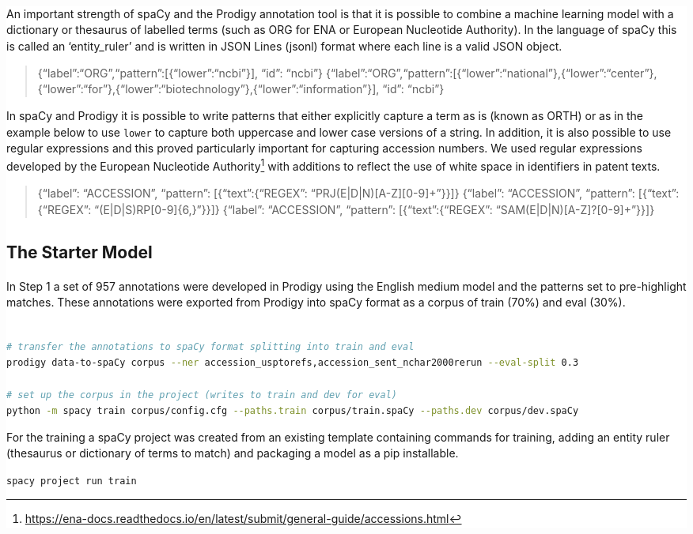 An important strength of spaCy and the Prodigy annotation tool is that
it is possible to combine a machine learning model with a dictionary or
thesaurus of labelled terms (such as ORG for ENA or European Nucleotide
Authority). In the language of spaCy this is called an ‘entity_ruler’
and is written in JSON Lines (jsonl) format where each line is a valid
JSON object.

> {“label”:“ORG”,“pattern”:\[{“lower”:“ncbi”}\], “id”: “ncbi”}
> {“label”:“ORG”,“pattern”:\[{“lower”:“national”},{“lower”:“center”},{“lower”:“for”},{“lower”:“biotechnology”},{“lower”:“information”}\],
> “id”: “ncbi”}

In spaCy and Prodigy it is possible to write patterns that either
explicitly capture a term as is (known as ORTH) or as in the example
below to use `lower` to capture both uppercase and lower case versions
of a string. In addition, it is also possible to use regular expressions
and this proved particularly important for capturing accession numbers.
We used regular expressions developed by the European Nucleotide
Authority[^1] with additions to reflect the use of white space in
identifiers in patent texts.

> {“label”: “ACCESSION”, “pattern”: \[{“text”:{“REGEX”:
> “PRJ(E\|D\|N)\[A-Z\]\[0-9\]+”}}\]} {“label”: “ACCESSION”, “pattern”:
> \[{“text”:{“REGEX”: “(E\|D\|S)RP\[0-9\]{6,}”}}\]} {“label”:
> “ACCESSION”, “pattern”: \[{“text”:{“REGEX”:
> “SAM(E\|D\|N)\[A-Z\]?\[0-9\]+”}}\]}

## The Starter Model

In Step 1 a set of 957 annotations were developed in Prodigy using the
English medium model and the patterns set to pre-highlight matches.
These annotations were exported from Prodigy into spaCy format as a
corpus of train (70%) and eval (30%).

``` bash

# transfer the annotations to spaCy format splitting into train and eval 
prodigy data-to-spaCy corpus --ner accession_usptorefs,accession_sent_nchar2000rerun --eval-split 0.3 

# set up the corpus in the project (writes to train and dev for eval)
python -m spacy train corpus/config.cfg --paths.train corpus/train.spaCy --paths.dev corpus/dev.spaCy
```



For the training a spaCy project was created from an existing template
containing commands for training, adding an entity ruler (thesaurus or
dictionary of terms to match) and packaging a model as a pip
installable.

``` bash
spacy project run train
```


[^1]: <https://ena-docs.readthedocs.io/en/latest/submit/general-guide/accessions.html>